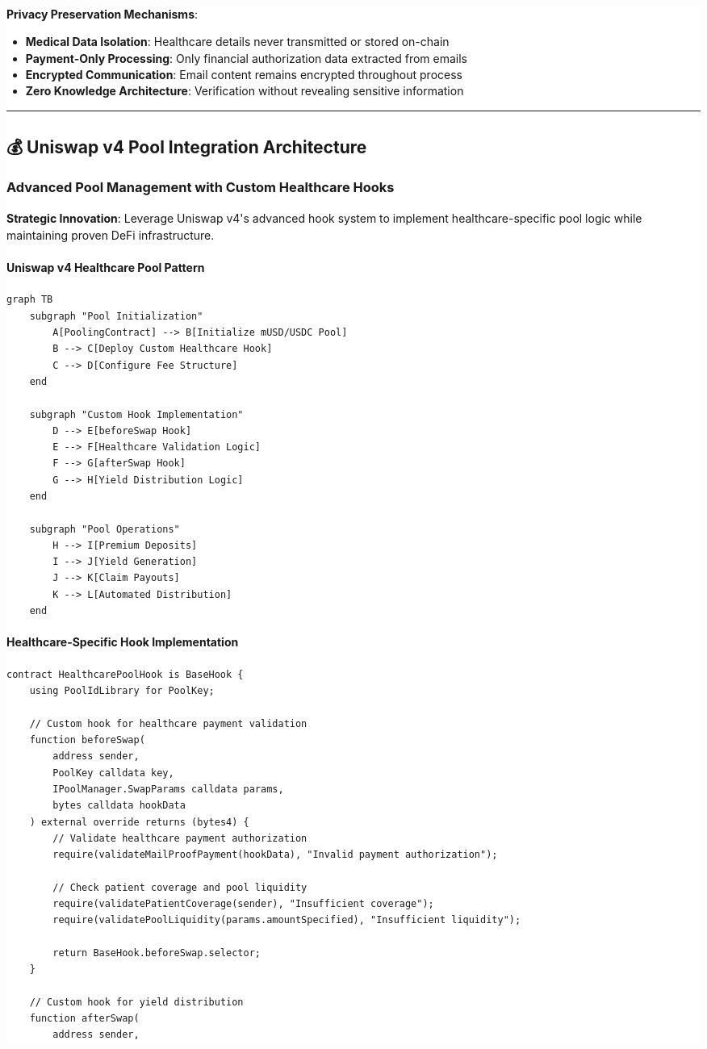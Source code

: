 **Privacy Preservation Mechanisms**:
- **Medical Data Isolation**: Healthcare details never transmitted or stored on-chain
- **Payment-Only Processing**: Only financial authorization data extracted from emails
- **Encrypted Communication**: Email content remains encrypted throughout process
- **Zero Knowledge Architecture**: Verification without revealing sensitive information

---

## 💰 Uniswap v4 Pool Integration Architecture

### Advanced Pool Management with Custom Healthcare Hooks

**Strategic Innovation**: Leverage Uniswap v4's advanced hook system to implement healthcare-specific pool logic while maintaining proven DeFi infrastructure.

#### Uniswap v4 Healthcare Pool Pattern
```mermaid
graph TB
    subgraph "Pool Initialization"
        A[PoolingContract] --> B[Initialize mUSD/USDC Pool]
        B --> C[Deploy Custom Healthcare Hook]
        C --> D[Configure Fee Structure]
    end
    
    subgraph "Custom Hook Implementation"
        D --> E[beforeSwap Hook]
        E --> F[Healthcare Validation Logic]
        F --> G[afterSwap Hook]
        G --> H[Yield Distribution Logic]
    end
    
    subgraph "Pool Operations"
        H --> I[Premium Deposits]
        I --> J[Yield Generation]
        J --> K[Claim Payouts]
        K --> L[Automated Distribution]
    end
```

#### Healthcare-Specific Hook Implementation
```solidity
contract HealthcarePoolHook is BaseHook {
    using PoolIdLibrary for PoolKey;
    
    // Custom hook for healthcare payment validation
    function beforeSwap(
        address sender,
        PoolKey calldata key,
        IPoolManager.SwapParams calldata params,
        bytes calldata hookData
    ) external override returns (bytes4) {
        // Validate healthcare payment authorization
        require(validateMailProofPayment(hookData), "Invalid payment authorization");
        
        // Check patient coverage and pool liquidity
        require(validatePatientCoverage(sender), "Insufficient coverage");
        require(validatePoolLiquidity(params.amountSpecified), "Insufficient liquidity");
        
        return BaseHook.beforeSwap.selector;
    }
    
    // Custom hook for yield distribution
    function afterSwap(
        address sender,
```